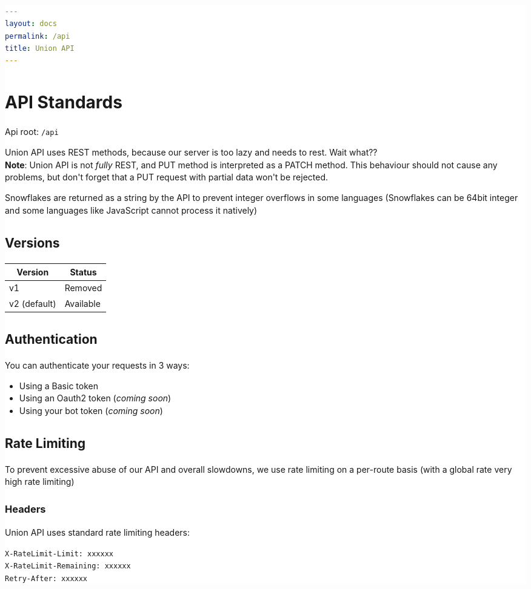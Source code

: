 ```yaml
---
layout: docs
permalink: /api
title: Union API
---
```


# API Standards

Api root: `/api`

Union API uses REST methods, because our server is too lazy and needs to rest. Wait what??<br>
**Note**: Union API is not *fully* REST, and PUT method is interpreted as a PATCH method. This behaviour should not
cause any problems, but don't forget that a PUT request with partial data won't be rejected.

Snowflakes are returned as a string by the API to prevent integer overflows in some languages (Snowflakes can be
64bit integer and some languages like JavaScript cannot process it natively)

## Versions

| Version      | Status           |
|--------------|------------------|
| v1           | Removed          |
| v2 (default) | Available        |

## Authentication

You can authenticate your requests in 3 ways:
 - Using a Basic token
 - Using an Oauth2 token (*coming soon*)
 - Using your bot token (*coming soon*)

## Rate Limiting

To prevent excessive abuse of our API and overall slowdowns, we use rate limiting on a per-route basis
(with a global rate very high rate limiting)

### Headers

Union API uses standard rate limiting headers:

```
X-RateLimit-Limit: xxxxxx
X-RateLimit-Remaining: xxxxxx
Retry-After: xxxxxx
```
